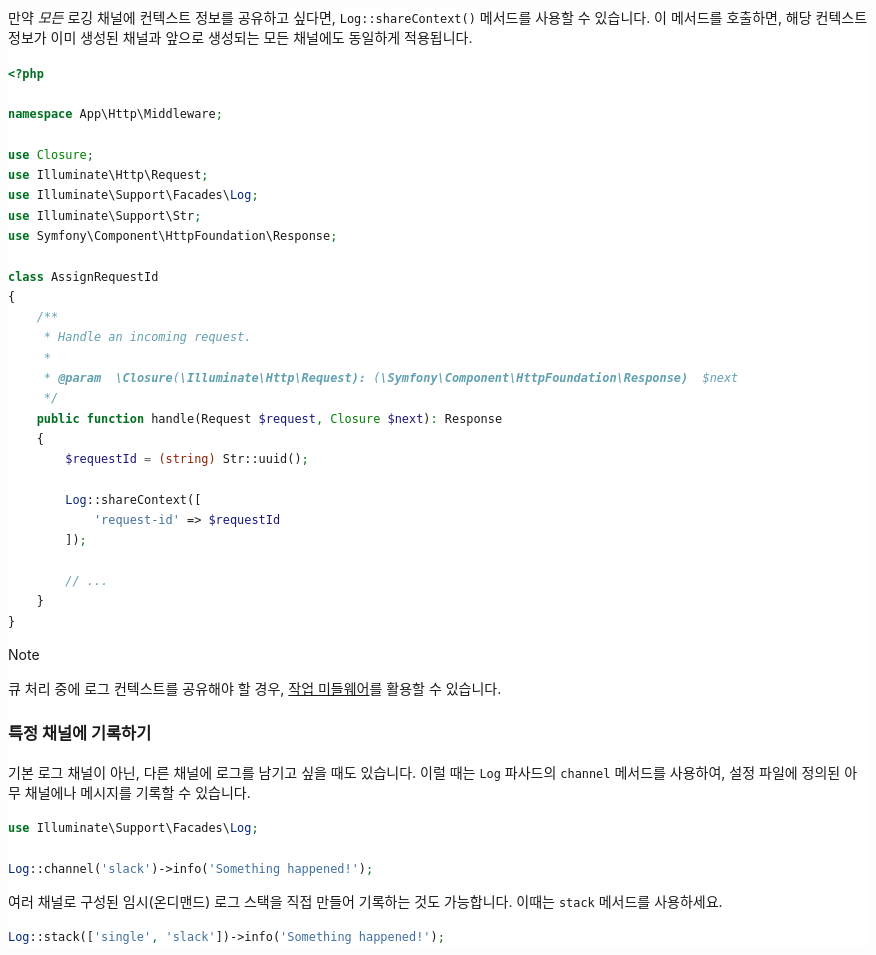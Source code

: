 만약 _모든_ 로깅 채널에 컨텍스트 정보를 공유하고 싶다면, `Log::shareContext()` 메서드를 사용할 수 있습니다. 이 메서드를 호출하면, 해당 컨텍스트 정보가 이미 생성된 채널과 앞으로 생성되는 모든 채널에도 동일하게 적용됩니다.

```php
<?php

namespace App\Http\Middleware;

use Closure;
use Illuminate\Http\Request;
use Illuminate\Support\Facades\Log;
use Illuminate\Support\Str;
use Symfony\Component\HttpFoundation\Response;

class AssignRequestId
{
    /**
     * Handle an incoming request.
     *
     * @param  \Closure(\Illuminate\Http\Request): (\Symfony\Component\HttpFoundation\Response)  $next
     */
    public function handle(Request $request, Closure $next): Response
    {
        $requestId = (string) Str::uuid();

        Log::shareContext([
            'request-id' => $requestId
        ]);

        // ...
    }
}
```

> [!NOTE]
> 큐 처리 중에 로그 컨텍스트를 공유해야 할 경우, [작업 미들웨어](/docs/12.x/queues#job-middleware)를 활용할 수 있습니다.

<a name="writing-to-specific-channels"></a>
### 특정 채널에 기록하기

기본 로그 채널이 아닌, 다른 채널에 로그를 남기고 싶을 때도 있습니다. 이럴 때는 `Log` 파사드의 `channel` 메서드를 사용하여, 설정 파일에 정의된 아무 채널에나 메시지를 기록할 수 있습니다.

```php
use Illuminate\Support\Facades\Log;

Log::channel('slack')->info('Something happened!');
```

여러 채널로 구성된 임시(온디맨드) 로그 스택을 직접 만들어 기록하는 것도 가능합니다. 이때는 `stack` 메서드를 사용하세요.

```php
Log::stack(['single', 'slack'])->info('Something happened!');
```
